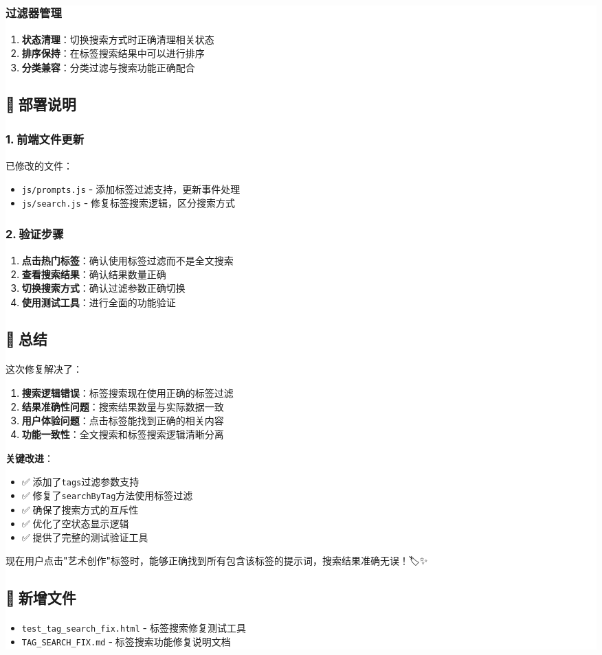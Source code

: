### **过滤器管理**
1. **状态清理**：切换搜索方式时正确清理相关状态
2. **排序保持**：在标签搜索结果中可以进行排序
3. **分类兼容**：分类过滤与搜索功能正确配合

## 🚀 部署说明

### **1. 前端文件更新**
已修改的文件：
- `js/prompts.js` - 添加标签过滤支持，更新事件处理
- `js/search.js` - 修复标签搜索逻辑，区分搜索方式

### **2. 验证步骤**
1. **点击热门标签**：确认使用标签过滤而不是全文搜索
2. **查看搜索结果**：确认结果数量正确
3. **切换搜索方式**：确认过滤参数正确切换
4. **使用测试工具**：进行全面的功能验证

## 🎉 总结

这次修复解决了：

1. **搜索逻辑错误**：标签搜索现在使用正确的标签过滤
2. **结果准确性问题**：搜索结果数量与实际数据一致
3. **用户体验问题**：点击标签能找到正确的相关内容
4. **功能一致性**：全文搜索和标签搜索逻辑清晰分离

**关键改进**：
- ✅ 添加了`tags`过滤参数支持
- ✅ 修复了`searchByTag`方法使用标签过滤
- ✅ 确保了搜索方式的互斥性
- ✅ 优化了空状态显示逻辑
- ✅ 提供了完整的测试验证工具

现在用户点击"艺术创作"标签时，能够正确找到所有包含该标签的提示词，搜索结果准确无误！🏷️✨

## 📁 新增文件
- `test_tag_search_fix.html` - 标签搜索修复测试工具
- `TAG_SEARCH_FIX.md` - 标签搜索功能修复说明文档
